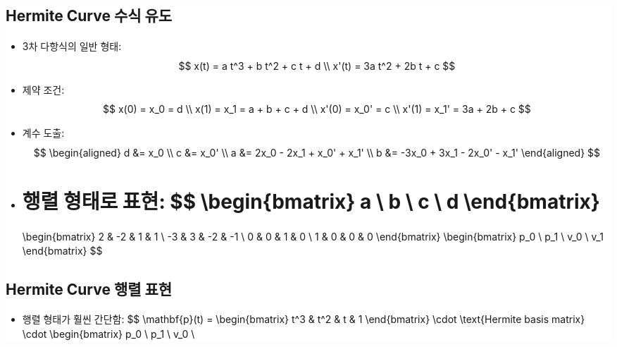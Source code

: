 ## Hermite Curve 수식 유도

- 3차 다항식의 일반 형태:  
  $$
  x(t) = a t^3 + b t^2 + c t + d \\
  x'(t) = 3a t^2 + 2b t + c
  $$

- 제약 조건:
  $$
  x(0) = x_0 = d \\
  x(1) = x_1 = a + b + c + d \\
  x'(0) = x_0' = c \\
  x'(1) = x_1' = 3a + 2b + c
  $$

- 계수 도출:
  $$
  \begin{aligned}
  d &= x_0 \\
  c &= x_0' \\
  a &= 2x_0 - 2x_1 + x_0' + x_1' \\
  b &= -3x_0 + 3x_1 - 2x_0' - x_1'
  \end{aligned}
  $$

- 행렬 형태로 표현:
  $$
  \begin{bmatrix}
  a \\
  b \\
  c \\
  d
  \end{bmatrix}
  =
  \begin{bmatrix}
  2 & -2 & 1 & 1 \\
  -3 & 3 & -2 & -1 \\
  0 & 0 & 1 & 0 \\
  1 & 0 & 0 & 0
  \end{bmatrix}
  \begin{bmatrix}
  p_0 \\
  p_1 \\
  v_0 \\
  v_1
  \end{bmatrix}
  $$

## Hermite Curve 행렬 표현

- 행렬 형태가 훨씬 간단함:
  $$
  \mathbf{p}(t) =
  \begin{bmatrix}
  t^3 & t^2 & t & 1
  \end{bmatrix}
  \cdot
  \text{Hermite basis matrix}
  \cdot
  \begin{bmatrix}
  p_0 \\
  p_1 \\
  v_0 \\